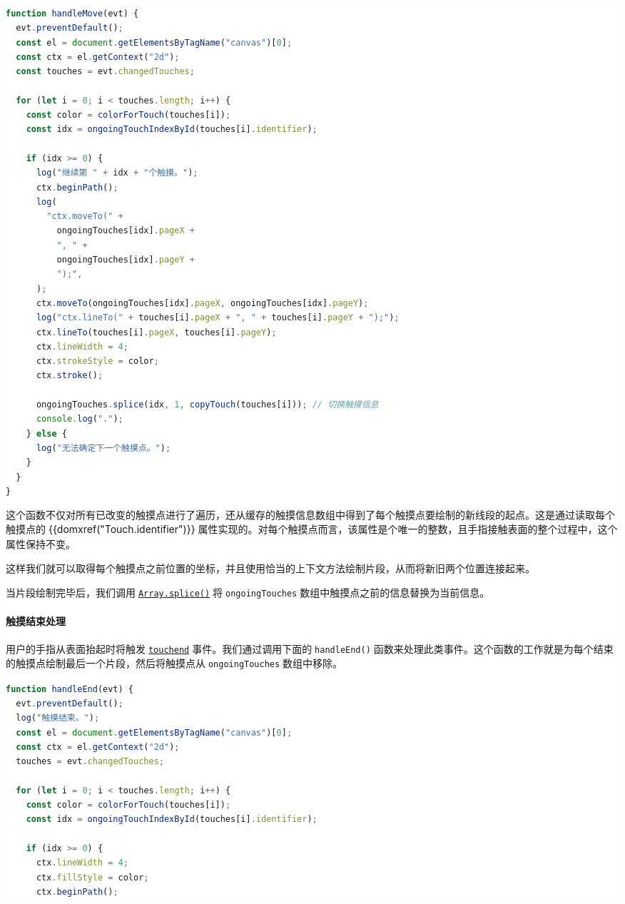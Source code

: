 ```js
function handleMove(evt) {
  evt.preventDefault();
  const el = document.getElementsByTagName("canvas")[0];
  const ctx = el.getContext("2d");
  const touches = evt.changedTouches;

  for (let i = 0; i < touches.length; i++) {
    const color = colorForTouch(touches[i]);
    const idx = ongoingTouchIndexById(touches[i].identifier);

    if (idx >= 0) {
      log("继续第 " + idx + "个触摸。");
      ctx.beginPath();
      log(
        "ctx.moveTo(" +
          ongoingTouches[idx].pageX +
          ", " +
          ongoingTouches[idx].pageY +
          ");",
      );
      ctx.moveTo(ongoingTouches[idx].pageX, ongoingTouches[idx].pageY);
      log("ctx.lineTo(" + touches[i].pageX + ", " + touches[i].pageY + ");");
      ctx.lineTo(touches[i].pageX, touches[i].pageY);
      ctx.lineWidth = 4;
      ctx.strokeStyle = color;
      ctx.stroke();

      ongoingTouches.splice(idx, 1, copyTouch(touches[i])); // 切换触摸信息
      console.log(".");
    } else {
      log("无法确定下一个触摸点。");
    }
  }
}
```

这个函数不仅对所有已改变的触摸点进行了遍历，还从缓存的触摸信息数组中得到了每个触摸点要绘制的新线段的起点。这是通过读取每个触摸点的 {{domxref("Touch.identifier")}} 属性实现的。对每个触摸点而言，该属性是个唯一的整数，且手指接触表面的整个过程中，这个属性保持不变。

这样我们就可以取得每个触摸点之前位置的坐标，并且使用恰当的上下文方法绘制片段，从而将新旧两个位置连接起来。

当片段绘制完毕后，我们调用 [`Array.splice()`](/zh-CN/docs/Web/JavaScript/Reference/Global_Objects/Array/splice) 将 `ongoingTouches` 数组中触摸点之前的信息替换为当前信息。

#### 触摸结束处理

用户的手指从表面抬起时将触发 [`touchend`](/zh-CN/docs/Web/API/Element/touchend_event) 事件。我们通过调用下面的 `handleEnd()` 函数来处理此类事件。这个函数的工作就是为每个结束的触摸点绘制最后一个片段，然后将触摸点从 `ongoingTouches` 数组中移除。

```js
function handleEnd(evt) {
  evt.preventDefault();
  log("触摸结束。");
  const el = document.getElementsByTagName("canvas")[0];
  const ctx = el.getContext("2d");
  touches = evt.changedTouches;

  for (let i = 0; i < touches.length; i++) {
    const color = colorForTouch(touches[i]);
    const idx = ongoingTouchIndexById(touches[i].identifier);

    if (idx >= 0) {
      ctx.lineWidth = 4;
      ctx.fillStyle = color;
      ctx.beginPath();
```